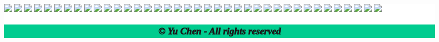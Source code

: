 [![](https://img.shields.io/badge/Windows-10-2376bc?style=flat-square&logo=windows&logoColor=ffffff)](https://www.microsoft.com/windows/get-windows-10) [![](https://img.shields.io/badge/Linux-Ubuntu-2376bc?style=flat-square&logo=ubuntu&logoColor=ffffff)](https://ubuntu.com/) [![](https://img.shields.io/badge/Linux-Centos-2376bc?style=flat-square&logo=centos&logoColor=ffffff)](https://www.centos.org/) [![](https://img.shields.io/badge/MacOS-Monterey-2376bc?style=flat-square&logo=apple&logoColor=ffffff)](https://www.apple.com/) [![](https://img.shields.io/badge/IDE-Visual%20Studio%20Code-blue?style=flat-square&logo=visual-studio-code&logoColor=ffffff)](https://code.visualstudio.com/) [![](https://img.shields.io/badge/Intellij-Idea-blue?style=flat-square&logo=intellijidea&logoColor=ffffff)](https://www.jetbrains.com/idea/) [![](https://img.shields.io/badge/IDE-Goland-blue?style=flat-square&logo=jetbrains&logoColor=ffffff)](https://www.jetbrains.com/go/) [![](https://img.shields.io/badge/IDE-PyCharm-blue?style=flat-square&logo=jetbrains&logoColor=ffffff)](https://www.jetbrains.com/pycharm/) [![](https://img.shields.io/badge/IDE-Clion-blue?style=flat-square&logo=jetbrains&logoColor=ffffff)](https://www.jetbrains.com/clion/) [![](https://img.shields.io/badge/IDE-WebStorm-blue?style=flat-square&logo=jetbrains&logoColor=ffffff)](https://www.jetbrains.com/webstorm/) [![](https://img.shields.io/badge/Andriod-Studio-blue?style=flat-square&logo=android&logoColor=ffffff)](https://developer.android.com/studio/) [![](https://img.shields.io/badge/Linux-Vim-blue?style=flat-square&logo=vim&logoColor=ffffff)](https://www.vim.org/) [![](https://img.shields.io/badge/-Java-007396?style=flat-square&logo=java&logoColor=ffffff)](https://www.java.com/) [![](https://img.shields.io/badge/-Golang-f05032?style=flat-square&logo=go&logoColor=ffffff)](https://golang.org/) [![](https://img.shields.io/badge/-C++-269539?style=flat-square&logo=c%2B%2B&logoColor=ffffff)](https://www.cplusplus.com/) [![](https://img.shields.io/badge/-Rust-003545?style=flat-square&logo=rust&logoColor=ffffff)](https://www.rust-lang.org/) [![](https://img.shields.io/badge/-Python-3776AB?style=flat-square&logo=python&logoColor=ffffff)](https://www.python.org/) [![](https://img.shields.io/badge/-Scala-2496ED?style=flat-square&logo=scala&logoColor=ffffff)](https://www.scala-lang.org/) [![](https://img.shields.io/badge/-JavaScript-f7e018?style=flat-square&logo=javascript&logoColor=white)](https://www.ecma-international.org/) [![](https://img.shields.io/badge/-HTML5-E34F26?style=flat-square&logo=html5&logoColor=white)](https://html.spec.whatwg.org/) [![](https://img.shields.io/badge/-CSS3-1572B6?style=flat-square&logo=css3&logoColor=white)](https://www.w3.org/Style/CSS/) [![](https://img.shields.io/badge/-Less-43853d?style=flat-square&logo=less&logoColor=white)](https://lesscss.org/) [![](https://img.shields.io/badge/TypeScript-cb3837?style=flat-square&logo=TypeScript&logoColor=ffffff)](https://www.typescriptlang.org/) [![](https://img.shields.io/badge/Kotlin-2496ED?style=flat-square&logo=kotlin&logoColor=ffffff)](https://kotlinlang.org/) [![](https://img.shields.io/badge/Dart-003545?style=flat-square&logo=dart&logoColor=ffffff)](https://dart.dev/) [![](https://img.shields.io/badge/Lua-cb3837?style=flat-square&logo=lua&logoColor=ffffff)](https://www.lua.org/) [![](https://img.shields.io/badge/Shell-f05032?style=flat-square&logo=powershell&logoColor=ffffff)](https://www.shell.com/) [![](https://img.shields.io/badge/C%23-43853d?style=flat-square&logo=CSharp&logoColor=ffffff)](https://docs.microsoft.com/en-us/dotnet/csharp/) [![](https://img.shields.io/badge/-Spring-6DB33F?style=flat-square&logo=spring&logoColor=white)](https://spring.io/projects/spring-framework/) [![](https://img.shields.io/badge/-Docker-2496ED?style=flat-square&logo=docker&logoColor=ffffff)](https://www.docker.com/) [![](https://img.shields.io/badge/-MySQL-003545?style=flat-square&logo=mysql&logoColor=white)](https://www.mysql.com/) [![](https://img.shields.io/badge/-PostgreSQL-005571?style=flat-square&logo=postgresql&logoColor=white)](https://www.postgresql.org/) [![](https://img.shields.io/badge/-NPM-cb3837?style=flat-square&logo=npm&logoColor=white)](https://npmjs.com/) [![](https://img.shields.io/badge/-Git-f05032?style=flat-square&logo=git&logoColor=white)](https://git-scm.com/) [![](https://img.shields.io/badge/-Node.js-43853d?style=flat-square&logo=node.js&logoColor=ffffff)](https://nodejs.org/) [![](https://img.shields.io/badge/-jQuery-003545?style=flat-square&logo=jquery&logoColor=white)](https://jquery.com/) [![](https://img.shields.io/badge/-PyTorch-269539?style=flat-square&logo=pytorch&logoColor=white)](https://pytorch.org/) [![](https://img.shields.io/badge/-Markdown-003545?style=flat-square&logo=markdown&logoColor=white)](https://daringfireball.net/projects/markdown/)  
##### <p style='text-align:center;font-size:19px;font-family:Verdana;font-weight:600;font-weight:1000;background-color:#00cc8f;vertical-align:middle;padding:0px;margin-top:0px'>© Yu Chen - All rights reserved</p>



